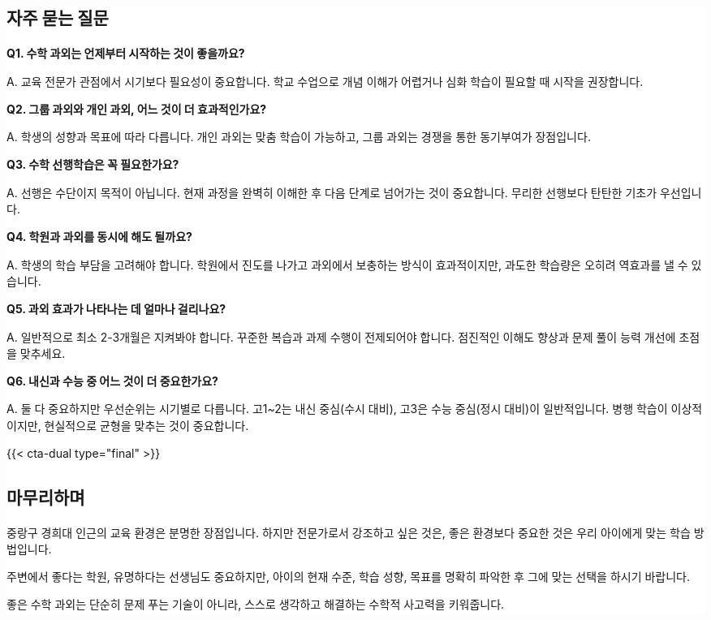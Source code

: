 ## 자주 묻는 질문

**Q1. 수학 과외는 언제부터 시작하는 것이 좋을까요?**

A. 교육 전문가 관점에서 시기보다 필요성이 중요합니다.
학교 수업으로 개념 이해가 어렵거나 심화 학습이 필요할 때 시작을 권장합니다.

**Q2. 그룹 과외와 개인 과외, 어느 것이 더 효과적인가요?**

A. 학생의 성향과 목표에 따라 다릅니다.
개인 과외는 맞춤 학습이 가능하고,
그룹 과외는 경쟁을 통한 동기부여가 장점입니다.

**Q3. 수학 선행학습은 꼭 필요한가요?**

A. 선행은 수단이지 목적이 아닙니다.
현재 과정을 완벽히 이해한 후 다음 단계로 넘어가는 것이 중요합니다.
무리한 선행보다 탄탄한 기초가 우선입니다.

**Q4. 학원과 과외를 동시에 해도 될까요?**

A. 학생의 학습 부담을 고려해야 합니다.
학원에서 진도를 나가고 과외에서 보충하는 방식이 효과적이지만,
과도한 학습량은 오히려 역효과를 낼 수 있습니다.

**Q5. 과외 효과가 나타나는 데 얼마나 걸리나요?**

A. 일반적으로 최소 2-3개월은 지켜봐야 합니다.
꾸준한 복습과 과제 수행이 전제되어야 합니다.
점진적인 이해도 향상과 문제 풀이 능력 개선에 초점을 맞추세요.

**Q6. 내신과 수능 중 어느 것이 더 중요한가요?**

A. 둘 다 중요하지만 우선순위는 시기별로 다릅니다.
고1~2는 내신 중심(수시 대비), 고3은 수능 중심(정시 대비)이 일반적입니다.
병행 학습이 이상적이지만, 현실적으로 균형을 맞추는 것이 중요합니다.

{{< cta-dual type="final" >}}

## 마무리하며

중랑구 경희대 인근의 교육 환경은 분명한 장점입니다.
하지만 전문가로서 강조하고 싶은 것은,
좋은 환경보다 중요한 것은 우리 아이에게 맞는 학습 방법입니다.

주변에서 좋다는 학원, 유명하다는 선생님도 중요하지만,
아이의 현재 수준, 학습 성향, 목표를 명확히 파악한 후
그에 맞는 선택을 하시기 바랍니다.

좋은 수학 과외는 단순히 문제 푸는 기술이 아니라,
스스로 생각하고 해결하는 수학적 사고력을 키워줍니다.
